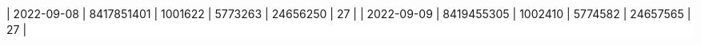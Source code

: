 | 2022-09-08 | 8417851401 | 1001622 | 5773263 | 24656250 | 27 |
| 2022-09-09 | 8419455305 | 1002410 | 5774582 | 24657565 | 27 |
